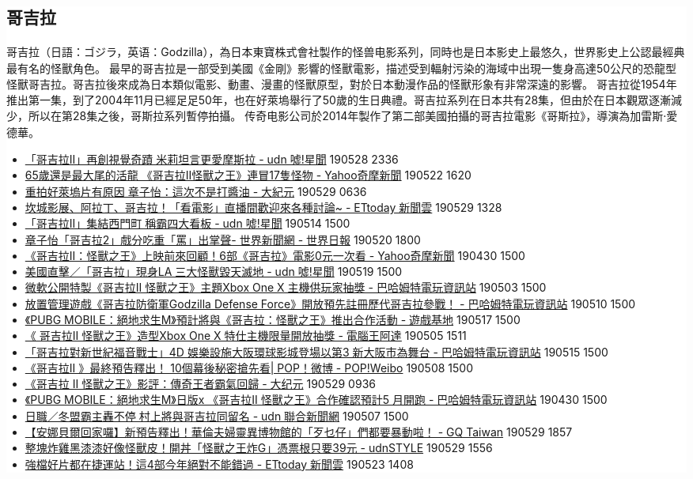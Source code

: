 ## 哥吉拉

哥吉拉（日語：ゴジラ，英语：Godzilla），為日本東寶株式會社製作的怪兽电影系列，同時也是日本影史上最悠久，世界影史上公認最經典最有名的怪獸角色。
最早的哥吉拉是一部受到美國《金剛》影響的怪獸電影，描述受到輻射污染的海域中出現一隻身高達50公尺的恐龍型怪獸哥吉拉。哥吉拉後來成為日本類似電影、動畫、漫畫的怪獸原型，對於日本動漫作品的怪獸形象有非常深遠的影響。
哥吉拉從1954年推出第一集，到了2004年11月已經足足50年，也在好萊塢舉行了50歲的生日典禮。哥吉拉系列在日本共有28集，但由於在日本觀眾逐漸減少，所以在第28集之後，哥斯拉系列暫停拍攝。
传奇电影公司於2014年製作了第二部美國拍攝的哥吉拉電影《哥斯拉》，導演為加雷斯·愛德華。
- [「哥吉拉II」再創視覺奇蹟 米莉坦言更愛摩斯拉 - udn 噓!星聞](https://stars.udn.com/star/story/10090/3840036 "「哥吉拉II」再創視覺奇蹟 米莉坦言更愛摩斯拉 - udn 噓!星聞") 190528 2336
- [65歲還是最大尾的活龍 《哥吉拉II怪獸之王》連冒17隻怪物 - Yahoo奇摩新聞](https://tw.news.yahoo.com/65%E6%AD%B2%E9%82%84%E6%98%AF%E6%9C%80%E5%A4%A7%E5%B0%BE%E7%9A%84%E6%B4%BB%E9%BE%8D-%E5%93%A5%E5%90%89%E6%8B%89ii%E6%80%AA%E7%8D%B8%E4%B9%8B%E7%8E%8B-%E9%80%A3%E5%86%9217%E9%9A%BB%E6%80%AA%E7%89%A9-082050859.html "65歲還是最大尾的活龍 《哥吉拉II怪獸之王》連冒17隻怪物 - Yahoo奇摩新聞") 190522 1620
- [重拍好萊塢片有原因 章子怡：這次不是打醬油 - 大紀元](http://www.epochtimes.com/b5/19/5/28/n11285699.htm "重拍好萊塢片有原因 章子怡：這次不是打醬油 - 大紀元") 190529 0636
- [坎城影展、阿拉丁、哥吉拉！「看電影」直播間歡迎來各種討論~ - ETtoday 新聞雲](https://star.ettoday.net/news/1455430 "坎城影展、阿拉丁、哥吉拉！「看電影」直播間歡迎來各種討論~ - ETtoday 新聞雲") 190529 1328
- [「哥吉拉II」集結西門町 稱霸四大看板 - udn 噓!星聞](https://stars.udn.com/star/story/10090/3812699 "「哥吉拉II」集結西門町 稱霸四大看板 - udn 噓!星聞") 190514 1500
- [章子怡「哥吉拉2」戲分吃重「罵」出掌聲- 世界新聞網 - 世界日報](https://www.worldjournal.com/6292723/article-%E7%AB%A0%E5%AD%90%E6%80%A1%E3%80%8C%E5%93%A5%E5%90%89%E6%8B%892%E3%80%8D%E6%88%B2%E5%88%86%E5%90%83%E9%87%8D-%E3%80%8C%E7%BD%B5%E3%80%8D%E5%87%BA%E6%8E%8C%E8%81%B2/ "章子怡「哥吉拉2」戲分吃重「罵」出掌聲- 世界新聞網 - 世界日報") 190520 1800
- [《哥吉拉II：怪獸之王》上映前來回顧！6部《哥吉拉》電影0元一次看 - Yahoo奇摩新聞](https://tw.news.yahoo.com/%E3%80%8A%E5%93%A5%E5%90%89%E6%8B%89ii%EF%BC%9A%E6%80%AA%E7%8D%B8%E4%B9%8B%E7%8E%8B%E3%80%8B%E4%B8%8A%E6%98%A0%E5%89%8D%E4%BE%86%E5%9B%9E%E9%A1%A7%EF%BC%816%E9%83%A8%E3%80%8A%E5%93%A5%E5%90%89-032712846.html "《哥吉拉II：怪獸之王》上映前來回顧！6部《哥吉拉》電影0元一次看 - Yahoo奇摩新聞") 190430 1500
- [美國直擊／「哥吉拉」現身LA 三大怪獸毀天滅地 - udn 噓!星聞](https://stars.udn.com/star/story/10090/3821908 "美國直擊／「哥吉拉」現身LA 三大怪獸毀天滅地 - udn 噓!星聞") 190519 1500
- [微軟公開特製《哥吉拉II 怪獸之王》主題Xbox One X 主機供玩家抽獎 - 巴哈姆特電玩資訊站](https://gnn.gamer.com.tw/5/179035.html "微軟公開特製《哥吉拉II 怪獸之王》主題Xbox One X 主機供玩家抽獎 - 巴哈姆特電玩資訊站") 190503 1500
- [放置管理遊戲《哥吉拉防衛軍Godzilla Defense Force》開放預先註冊歷代哥吉拉參戰！ - 巴哈姆特電玩資訊站](https://gnn.gamer.com.tw/1/179301.html "放置管理遊戲《哥吉拉防衛軍Godzilla Defense Force》開放預先註冊歷代哥吉拉參戰！ - 巴哈姆特電玩資訊站") 190510 1500
- [《PUBG MOBILE：絕地求生M》預計將與《哥吉拉：怪獸之王》推出合作活動 - 遊戲基地](https://www.gamebase.com.tw/news/topic/99190178/ "《PUBG MOBILE：絕地求生M》預計將與《哥吉拉：怪獸之王》推出合作活動 - 遊戲基地") 190517 1500
- [《 哥吉拉II 怪獸之王》造型Xbox One X 特仕主機限量開放抽獎 - 電腦王阿達](https://www.kocpc.com.tw/archives/257333 "《 哥吉拉II 怪獸之王》造型Xbox One X 特仕主機限量開放抽獎 - 電腦王阿達") 190505 1511
- [「哥吉拉對新世紀福音戰士」4D 娛樂設施大阪環球影城登場以第3 新大阪市為舞台 - 巴哈姆特電玩資訊站](https://gnn.gamer.com.tw/0/179490.html "「哥吉拉對新世紀福音戰士」4D 娛樂設施大阪環球影城登場以第3 新大阪市為舞台 - 巴哈姆特電玩資訊站") 190515 1500
- [《哥吉拉II 》最終預告釋出！ 10個幕後秘密搶先看| POP！微博 - POP!Weibo](https://ipop.sina.com.tw/posts/397410 "《哥吉拉II 》最終預告釋出！ 10個幕後秘密搶先看| POP！微博 - POP!Weibo") 190508 1500
- [《哥吉拉 II 怪獸之王》影評：傳奇王者霸氣回歸 - 大纪元](http://www.epochtimes.com/gb/19/5/29/n11286364.htm "《哥吉拉 II 怪獸之王》影評：傳奇王者霸氣回歸 - 大纪元") 190529 0936
- [《PUBG MOBILE：絕地求生M》日版x 《哥吉拉II 怪獸之王》合作確認預計5 月開跑 - 巴哈姆特電玩資訊站](https://gnn.gamer.com.tw/1/178931.html "《PUBG MOBILE：絕地求生M》日版x 《哥吉拉II 怪獸之王》合作確認預計5 月開跑 - 巴哈姆特電玩資訊站") 190430 1500
- [日職／冬盟霸主轟不停 村上將與哥吉拉同留名 - udn 聯合新聞網](https://udn.com/news/story/7001/3796949 "日職／冬盟霸主轟不停 村上將與哥吉拉同留名 - udn 聯合新聞網") 190507 1500
- [【安娜貝爾回家囉】新預告釋出！華倫夫婦靈異博物館的「歹乜仔」們都要暴動啦！ - GQ Taiwan](https://www.gq.com.tw/entertainment/movie/content-39685.html "【安娜貝爾回家囉】新預告釋出！華倫夫婦靈異博物館的「歹乜仔」們都要暴動啦！ - GQ Taiwan") 190529 1857
- [整塊炸雞黑漆漆好像怪獸皮！開丼「怪獸之王炸G」憑票根只要39元 - udnSTYLE](https://style.udn.com/style/story/11350/3841132 "整塊炸雞黑漆漆好像怪獸皮！開丼「怪獸之王炸G」憑票根只要39元 - udnSTYLE") 190529 1556
- [強檔好片都在捷運站！這4部今年絕對不能錯過 - ETtoday 新聞雲](https://www.ettoday.net/news/20190523/1449538.htm "強檔好片都在捷運站！這4部今年絕對不能錯過 - ETtoday 新聞雲") 190523 1408

